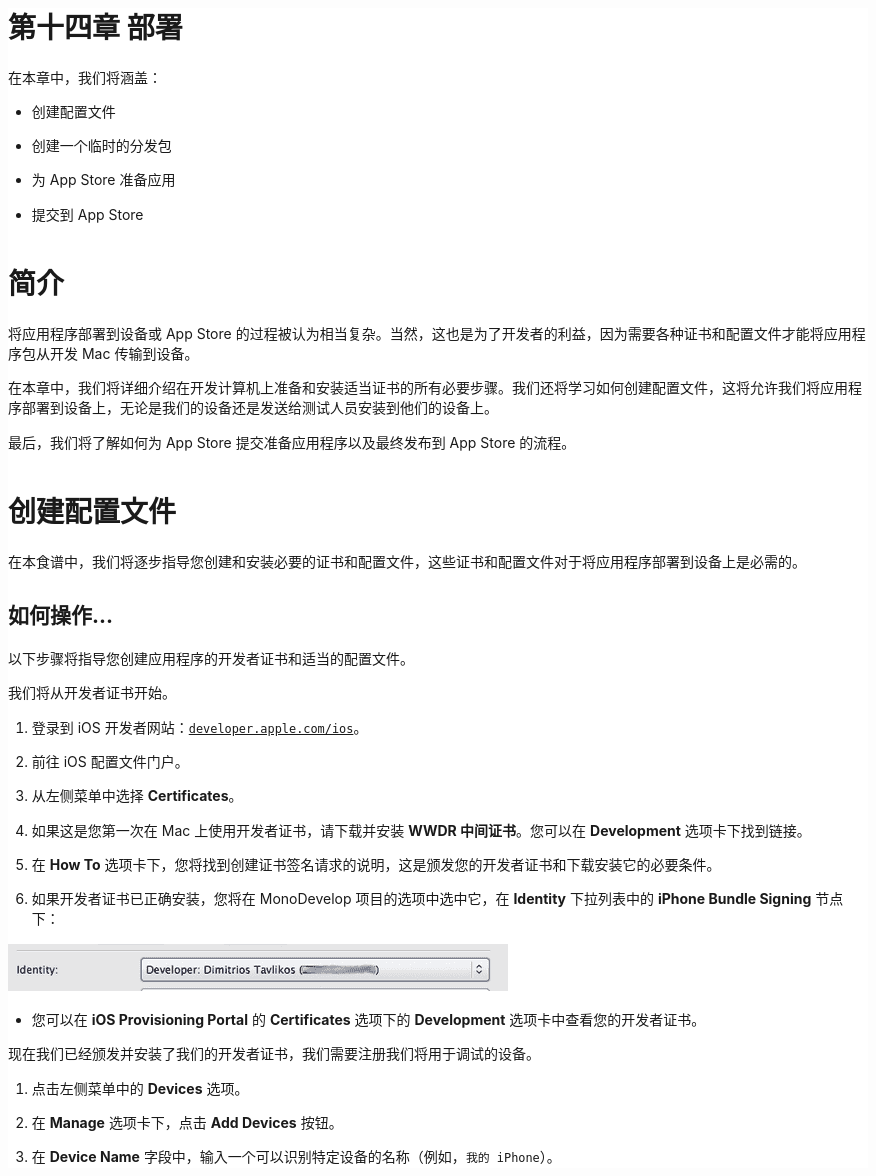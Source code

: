 # 第十四章 部署

在本章中，我们将涵盖：

+   创建配置文件

+   创建一个临时的分发包

+   为 App Store 准备应用

+   提交到 App Store

# 简介

将应用程序部署到设备或 App Store 的过程被认为相当复杂。当然，这也是为了开发者的利益，因为需要各种证书和配置文件才能将应用程序包从开发 Mac 传输到设备。

在本章中，我们将详细介绍在开发计算机上准备和安装适当证书的所有必要步骤。我们还将学习如何创建配置文件，这将允许我们将应用程序部署到设备上，无论是我们的设备还是发送给测试人员安装到他们的设备上。

最后，我们将了解如何为 App Store 提交准备应用程序以及最终发布到 App Store 的流程。

# 创建配置文件

在本食谱中，我们将逐步指导您创建和安装必要的证书和配置文件，这些证书和配置文件对于将应用程序部署到设备上是必需的。

## 如何操作...

以下步骤将指导您创建应用程序的开发者证书和适当的配置文件。

我们将从开发者证书开始。

1.  登录到 iOS 开发者网站：[`developer.apple.com/ios`](http://developer.apple.com/ios)。

1.  前往 iOS 配置文件门户。

1.  从左侧菜单中选择 **Certificates**。

1.  如果这是您第一次在 Mac 上使用开发者证书，请下载并安装 **WWDR 中间证书**。您可以在 **Development** 选项卡下找到链接。

1.  在 **How To** 选项卡下，您将找到创建证书签名请求的说明，这是颁发您的开发者证书和下载安装它的必要条件。

1.  如果开发者证书已正确安装，您将在 MonoDevelop 项目的选项中选中它，在 **Identity** 下拉列表中的 **iPhone Bundle Signing** 节点下：

![如何操作...](img/1468_14_01.jpg)

+   您可以在 **iOS Provisioning Portal** 的 **Certificates** 选项下的 **Development** 选项卡中查看您的开发者证书。

现在我们已经颁发并安装了我们的开发者证书，我们需要注册我们将用于调试的设备。

1.  点击左侧菜单中的 **Devices** 选项。

1.  在 **Manage** 选项卡下，点击 **Add Devices** 按钮。

1.  在 **Device Name** 字段中，输入一个可以识别特定设备的名称（例如，`我的 iPhone`）。
